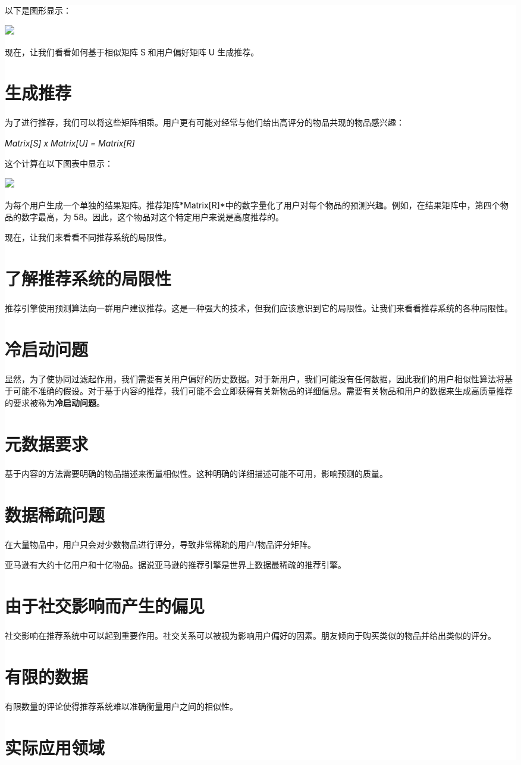 以下是图形显示：

![](img/c159ced5-502a-4f5e-9092-b364e75b7b15.png)

现在，让我们看看如何基于相似矩阵 S 和用户偏好矩阵 U 生成推荐。

# 生成推荐

为了进行推荐，我们可以将这些矩阵相乘。用户更有可能对经常与他们给出高评分的物品共现的物品感兴趣：

*Matrix[S] x Matrix[U] = Matrix[R]*

这个计算在以下图表中显示：

![](img/ce30323d-894b-4b7a-b4c9-65adb8a387bd.png)

为每个用户生成一个单独的结果矩阵。推荐矩阵*Matrix[R]*中的数字量化了用户对每个物品的预测兴趣。例如，在结果矩阵中，第四个物品的数字最高，为 58。因此，这个物品对这个特定用户来说是高度推荐的。

现在，让我们来看看不同推荐系统的局限性。

# 了解推荐系统的局限性

推荐引擎使用预测算法向一群用户建议推荐。这是一种强大的技术，但我们应该意识到它的局限性。让我们来看看推荐系统的各种局限性。

# 冷启动问题

显然，为了使协同过滤起作用，我们需要有关用户偏好的历史数据。对于新用户，我们可能没有任何数据，因此我们的用户相似性算法将基于可能不准确的假设。对于基于内容的推荐，我们可能不会立即获得有关新物品的详细信息。需要有关物品和用户的数据来生成高质量推荐的要求被称为**冷启动问题**。

# 元数据要求

基于内容的方法需要明确的物品描述来衡量相似性。这种明确的详细描述可能不可用，影响预测的质量。

# 数据稀疏问题

在大量物品中，用户只会对少数物品进行评分，导致非常稀疏的用户/物品评分矩阵。

亚马逊有大约十亿用户和十亿物品。据说亚马逊的推荐引擎是世界上数据最稀疏的推荐引擎。

# 由于社交影响而产生的偏见

社交影响在推荐系统中可以起到重要作用。社交关系可以被视为影响用户偏好的因素。朋友倾向于购买类似的物品并给出类似的评分。

# 有限的数据

有限数量的评论使得推荐系统难以准确衡量用户之间的相似性。

# 实际应用领域
